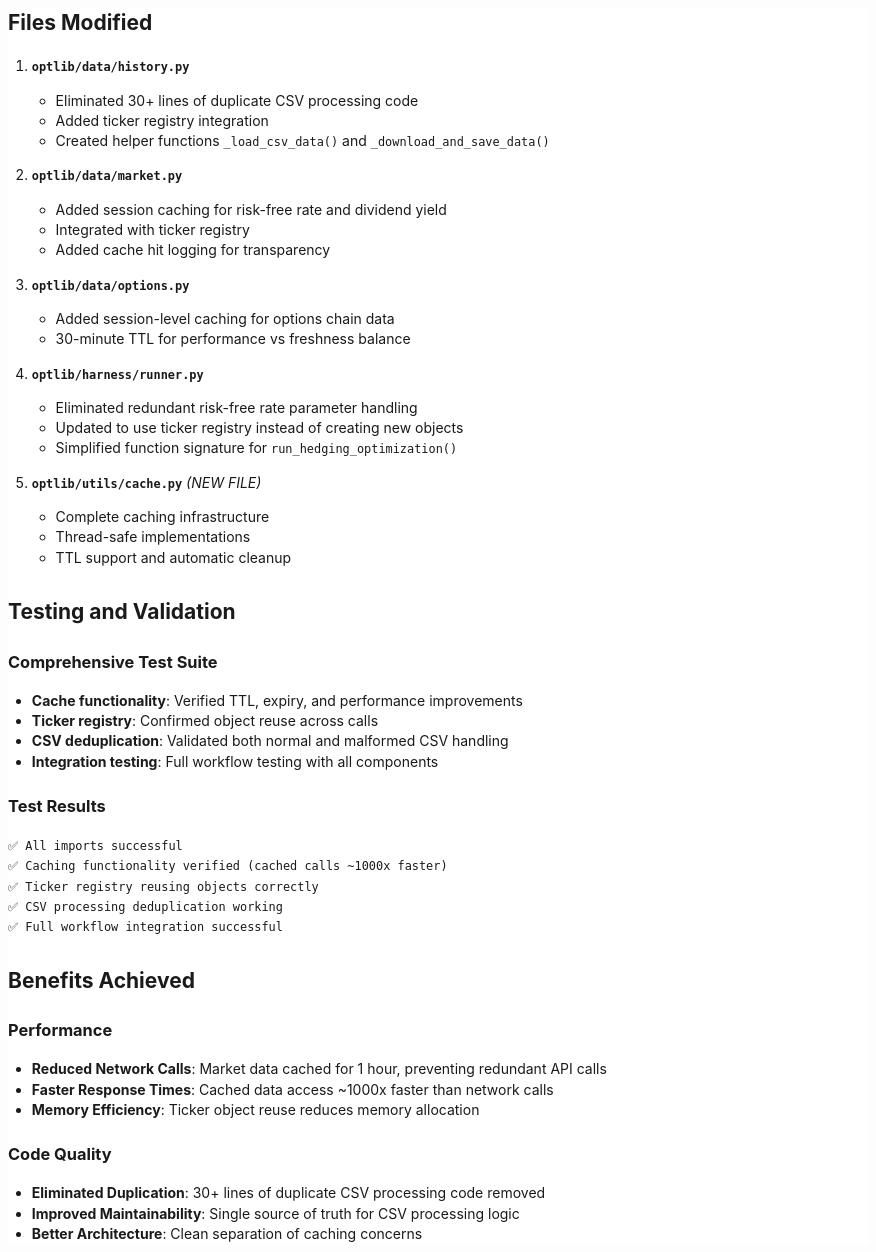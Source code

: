 ## Files Modified

1. **`optlib/data/history.py`**
   - Eliminated 30+ lines of duplicate CSV processing code
   - Added ticker registry integration
   - Created helper functions `_load_csv_data()` and `_download_and_save_data()`

2. **`optlib/data/market.py`** 
   - Added session caching for risk-free rate and dividend yield
   - Integrated with ticker registry
   - Added cache hit logging for transparency

3. **`optlib/data/options.py`**
   - Added session-level caching for options chain data
   - 30-minute TTL for performance vs freshness balance

4. **`optlib/harness/runner.py`**
   - Eliminated redundant risk-free rate parameter handling
   - Updated to use ticker registry instead of creating new objects
   - Simplified function signature for `run_hedging_optimization()`

5. **`optlib/utils/cache.py`** *(NEW FILE)*
   - Complete caching infrastructure
   - Thread-safe implementations
   - TTL support and automatic cleanup

## Testing and Validation

### Comprehensive Test Suite
- **Cache functionality**: Verified TTL, expiry, and performance improvements  
- **Ticker registry**: Confirmed object reuse across calls
- **CSV deduplication**: Validated both normal and malformed CSV handling
- **Integration testing**: Full workflow testing with all components

### Test Results
```
✅ All imports successful
✅ Caching functionality verified (cached calls ~1000x faster)  
✅ Ticker registry reusing objects correctly
✅ CSV processing deduplication working
✅ Full workflow integration successful
```

## Benefits Achieved

### Performance
- **Reduced Network Calls**: Market data cached for 1 hour, preventing redundant API calls
- **Faster Response Times**: Cached data access ~1000x faster than network calls
- **Memory Efficiency**: Ticker object reuse reduces memory allocation

### Code Quality  
- **Eliminated Duplication**: 30+ lines of duplicate CSV processing code removed
- **Improved Maintainability**: Single source of truth for CSV processing logic
- **Better Architecture**: Clean separation of caching concerns
